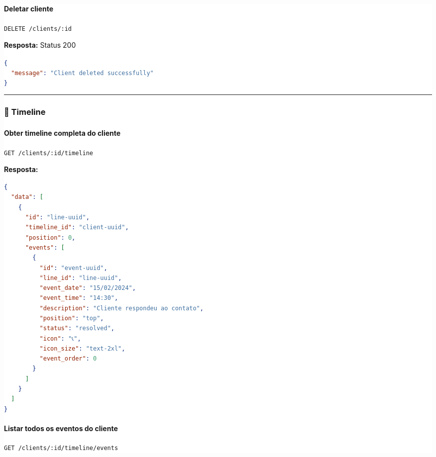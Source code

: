 #### Deletar cliente

```http
DELETE /clients/:id
```

**Resposta:** Status 200
```json
{
  "message": "Client deleted successfully"
}
```

---

### 📅 Timeline

#### Obter timeline completa do cliente

```http
GET /clients/:id/timeline
```

**Resposta:**
```json
{
  "data": [
    {
      "id": "line-uuid",
      "timeline_id": "client-uuid",
      "position": 0,
      "events": [
        {
          "id": "event-uuid",
          "line_id": "line-uuid",
          "event_date": "15/02/2024",
          "event_time": "14:30",
          "description": "Cliente respondeu ao contato",
          "position": "top",
          "status": "resolved",
          "icon": "📞",
          "icon_size": "text-2xl",
          "event_order": 0
        }
      ]
    }
  ]
}
```

#### Listar todos os eventos do cliente

```http
GET /clients/:id/timeline/events
```
